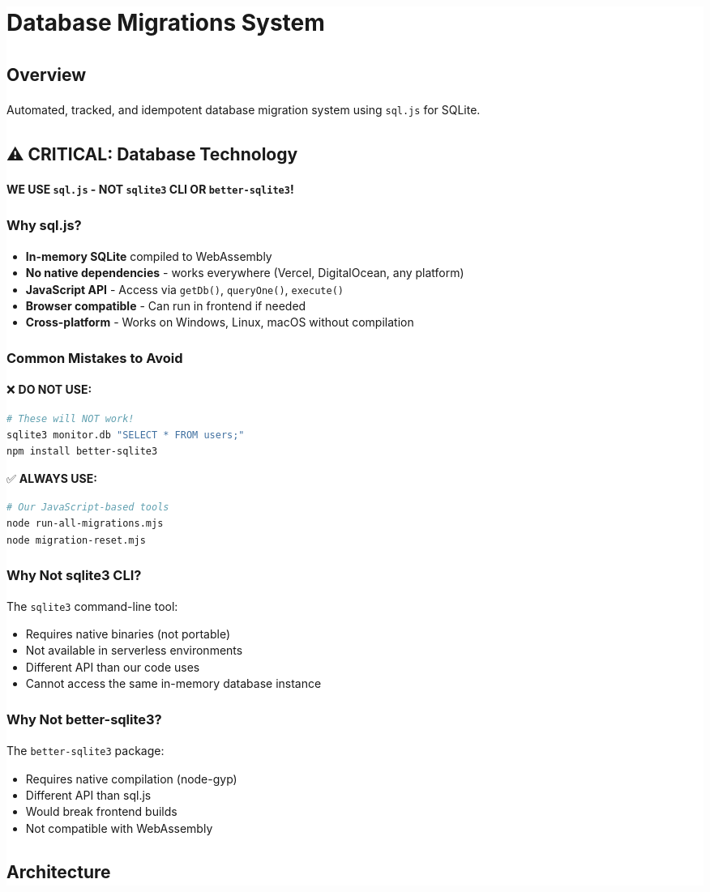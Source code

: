 # Database Migrations System

## Overview

Automated, tracked, and idempotent database migration system using `sql.js` for SQLite.

## ⚠️ CRITICAL: Database Technology

**WE USE `sql.js` - NOT `sqlite3` CLI OR `better-sqlite3`!**

### Why sql.js?

- **In-memory SQLite** compiled to WebAssembly
- **No native dependencies** - works everywhere (Vercel, DigitalOcean, any platform)
- **JavaScript API** - Access via `getDb()`, `queryOne()`, `execute()`
- **Browser compatible** - Can run in frontend if needed
- **Cross-platform** - Works on Windows, Linux, macOS without compilation

### Common Mistakes to Avoid

❌ **DO NOT USE:**
```bash
# These will NOT work!
sqlite3 monitor.db "SELECT * FROM users;"
npm install better-sqlite3
```

✅ **ALWAYS USE:**
```bash
# Our JavaScript-based tools
node run-all-migrations.mjs
node migration-reset.mjs
```

### Why Not sqlite3 CLI?

The `sqlite3` command-line tool:
- Requires native binaries (not portable)
- Not available in serverless environments
- Different API than our code uses
- Cannot access the same in-memory database instance

### Why Not better-sqlite3?

The `better-sqlite3` package:
- Requires native compilation (node-gyp)
- Different API than sql.js
- Would break frontend builds
- Not compatible with WebAssembly

## Architecture
